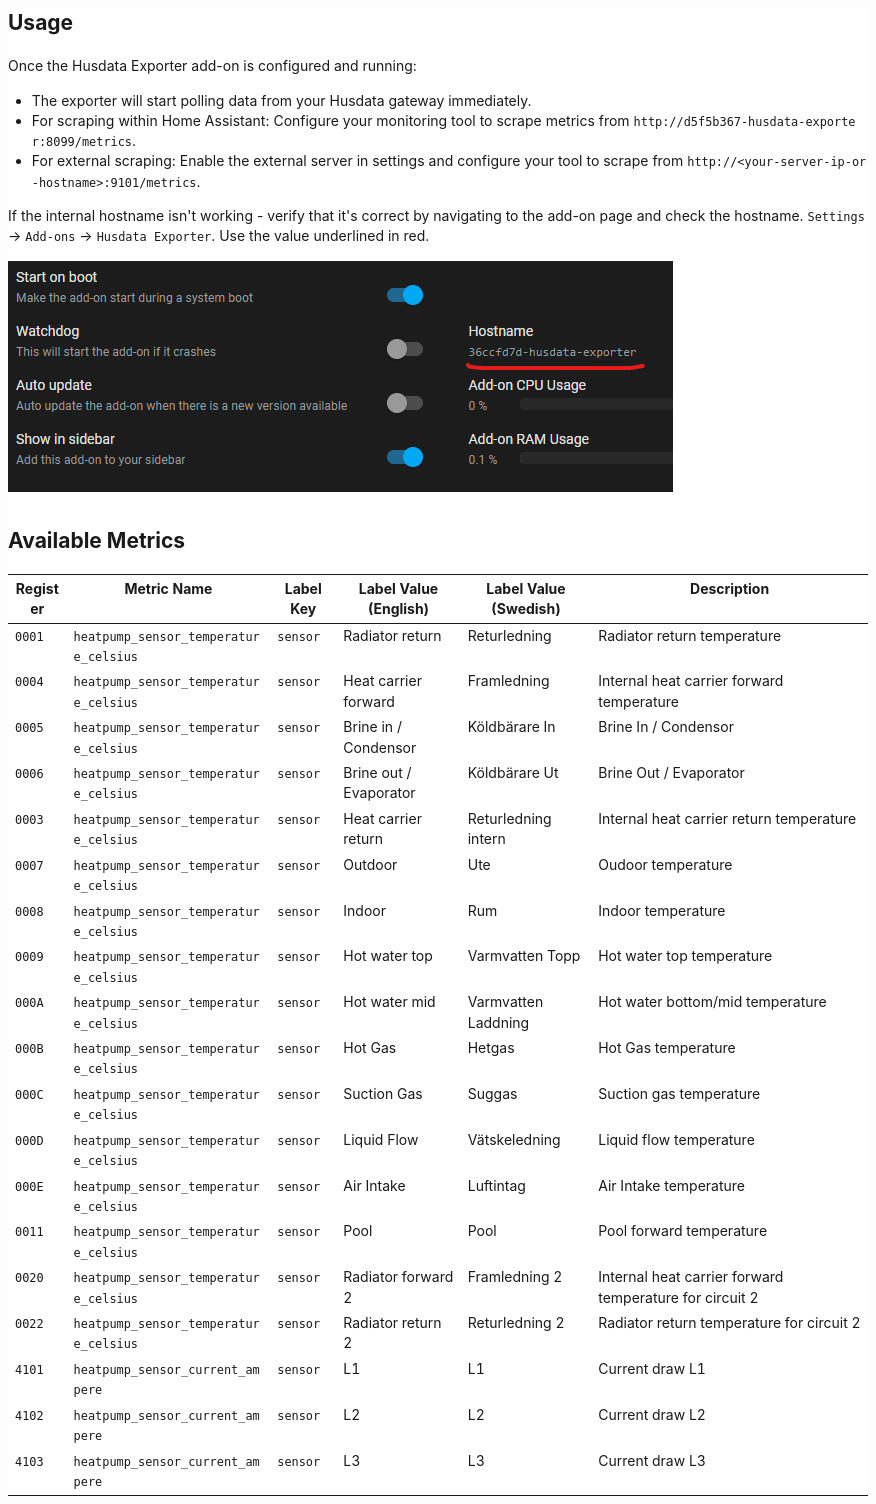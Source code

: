## Usage
Once the Husdata Exporter add-on is configured and running:
- The exporter will start polling data from your Husdata gateway immediately.
- For scraping within Home Assistant: Configure your monitoring tool to scrape metrics from `http://d5f5b367-husdata-exporter:8099/metrics`.
- For external scraping: Enable the external server in settings and configure your tool to scrape from `http://<your-server-ip-or-hostname>:9101/metrics`.

If the internal hostname isn't working - verify that it's correct by navigating to the add-on page and check the hostname. `Settings` -> `Add-ons` -> `Husdata Exporter`. Use the value underlined in red.

![Add-on Hostname Preview](images/hostname.png "Add-on Hostname")

## Available Metrics

| Register  | Metric Name                                             | Label Key                 | Label Value (English)    | Label Value (Swedish)    | Description                                               |
|-----------|---------------------------------------------------------|---------------------------|--------------------------|--------------------------|-----------------------------------------------------------|
| `0001`    | `heatpump_sensor_temperature_celsius`                   | `sensor`                  | Radiator return          | Returledning             | Radiator return temperature                               |
| `0004`    | `heatpump_sensor_temperature_celsius`                   | `sensor`                  | Heat carrier forward     | Framledning              | Internal heat carrier forward temperature                 |
| `0005`    | `heatpump_sensor_temperature_celsius`                   | `sensor`                  | Brine in / Condensor     | Köldbärare In            | Brine In / Condensor                                      |
| `0006`    | `heatpump_sensor_temperature_celsius`                   | `sensor`                  | Brine out / Evaporator   | Köldbärare Ut            | Brine Out / Evaporator                                    |
| `0003`    | `heatpump_sensor_temperature_celsius`                   | `sensor`                  | Heat carrier return      | Returledning intern      | Internal heat carrier return temperature                  |
| `0007`    | `heatpump_sensor_temperature_celsius`                   | `sensor`                  | Outdoor                  | Ute                      | Oudoor temperature                                        |
| `0008`    | `heatpump_sensor_temperature_celsius`                   | `sensor`                  | Indoor                   | Rum                      | Indoor temperature                                        |
| `0009`    | `heatpump_sensor_temperature_celsius`                   | `sensor`                  | Hot water top            | Varmvatten Topp          | Hot water top temperature                                 |
| `000A`    | `heatpump_sensor_temperature_celsius`                   | `sensor`                  | Hot water mid            | Varmvatten Laddning      | Hot water bottom/mid temperature                          |
| `000B`    | `heatpump_sensor_temperature_celsius`                   | `sensor`                  | Hot Gas                  | Hetgas                   | Hot Gas temperature                                       |
| `000C`    | `heatpump_sensor_temperature_celsius`                   | `sensor`                  | Suction Gas              | Suggas                   | Suction gas temperature                                   |
| `000D`    | `heatpump_sensor_temperature_celsius`                   | `sensor`                  | Liquid Flow              | Vätskeledning            | Liquid flow temperature                                   |
| `000E`    | `heatpump_sensor_temperature_celsius`                   | `sensor`                  | Air Intake               | Luftintag                | Air Intake temperature                                    |
| `0011`    | `heatpump_sensor_temperature_celsius`                   | `sensor`                  | Pool                     | Pool                     | Pool forward temperature                                  |
| `0020`    | `heatpump_sensor_temperature_celsius`                   | `sensor`                  | Radiator forward 2       | Framledning 2            | Internal heat carrier forward temperature for circuit 2   |
| `0022`    | `heatpump_sensor_temperature_celsius`                   | `sensor`                  | Radiator return 2        | Returledning 2           | Radiator return temperature for circuit 2                 |
| `4101`    | `heatpump_sensor_current_ampere`                        | `sensor`                  | L1                       | L1                       | Current draw L1                                           |
| `4102`    | `heatpump_sensor_current_ampere`                        | `sensor`                  | L2                       | L2                       | Current draw L2                                           |
| `4103`    | `heatpump_sensor_current_ampere`                        | `sensor`                  | L3                       | L3                       | Current draw L3                                           |